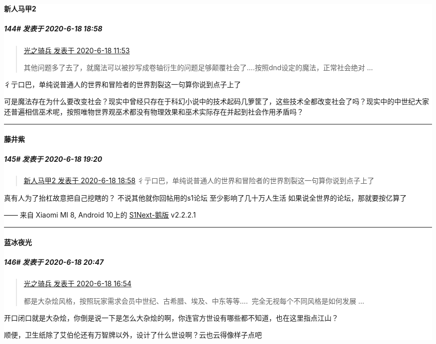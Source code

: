 ####  新人马甲2  
##### 144#       发表于 2020-6-18 18:58



<blockquote><a href="httphttps://bbs.saraba1st.com/2b/forum.php?mod=redirect&amp;goto=findpost&amp;pid=47848761&amp;ptid=1941933" target="_blank">光之骑兵 发表于 2020-6-18 11:53</a>

其他问题多了去了，就魔法可以被抄写成卷轴衍生的问题足够颠覆社会了....按照dnd设定的魔法，正常社会绝对 ...</blockquote>
彳亍口巴，单纯说普通人的世界和冒险者的世界割裂这一句算你说到点子上了




可是魔法存在为什么要改变社会？现实中曾经只存在于科幻小说中的技术起码几箩筐了，这些技术全都改变社会了吗？现实中的中世纪大家还普遍相信巫术呢，按照唯物世界观巫术都没有物理效果和巫术实际存在并起到社会作用矛盾吗？







*****

####  藤井紫  
##### 145#       发表于 2020-6-18 19:20



<blockquote><a href="httphttps://bbs.saraba1st.com/2b/forum.php?mod=redirect&amp;goto=findpost&amp;pid=47853971&amp;ptid=1941933" target="_blank">新人马甲2 发表于 2020-6-18 18:58</a>
彳亍口巴，单纯说普通人的世界和冒险者的世界割裂这一句算你说到点子上了</blockquote>
真有人为了抬杠故意把自己挖瞎的？
不说其他就你回帖用的s1论坛
至少影响了几十万人生活
如果说全世界的论坛，那就要按亿算了


—— 来自 Xiaomi MI 8, Android 10上的 [S1Next-鹅版](https://github.com/ykrank/S1-Next/releases) v2.2.2.1







*****

####  蓝冰夜光  
##### 146#       发表于 2020-6-18 20:47



<blockquote><a href="httphttps://bbs.saraba1st.com/2b/forum.php?mod=redirect&amp;goto=findpost&amp;pid=47852583&amp;ptid=1941933" target="_blank">光之骑兵 发表于 2020-6-18 16:54</a>

都是大杂烩风格，按照玩家需求会员中世纪、古希腊、埃及、中东等等....  完全无视每个不同风格是如何发展 ...</blockquote>
开口闭口就是大杂烩，你倒是说一下是怎么大杂烩的啊，你连官方世设有哪些都不知道，也在这里指点江山？

顺便，卫生纸除了艾伯伦还有万智牌以外，设计了什么世设啊？云也云得像样子点吧




